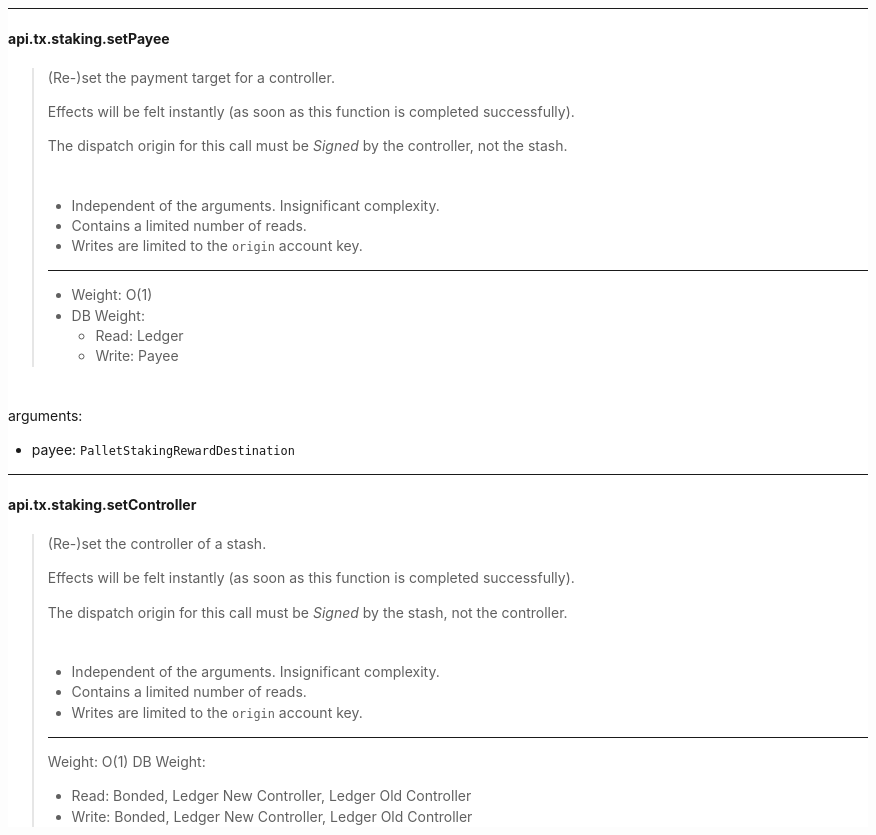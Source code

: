 <hr>

#### **api.tx.staking.setPayee**

> (Re-)set the payment target for a controller.
>
> Effects will be felt instantly (as soon as this function is completed successfully).
>
> The dispatch origin for this call must be _Signed_ by the controller, not the stash.
>
> # <weight>
>
> - Independent of the arguments. Insignificant complexity.
> - Contains a limited number of reads.
> - Writes are limited to the `origin` account key.
>
> ---
>
> - Weight: O(1)
> - DB Weight:
>   - Read: Ledger
>   - Write: Payee
>
> # </weight>

arguments:

- payee: `PalletStakingRewardDestination`
<hr>

#### **api.tx.staking.setController**

> (Re-)set the controller of a stash.
>
> Effects will be felt instantly (as soon as this function is completed successfully).
>
> The dispatch origin for this call must be _Signed_ by the stash, not the controller.
>
> # <weight>
>
> - Independent of the arguments. Insignificant complexity.
> - Contains a limited number of reads.
> - Writes are limited to the `origin` account key.
>
> ---
>
> Weight: O(1)
> DB Weight:
>
> - Read: Bonded, Ledger New Controller, Ledger Old Controller
> - Write: Bonded, Ledger New Controller, Ledger Old Controller
>
> # </weight>
